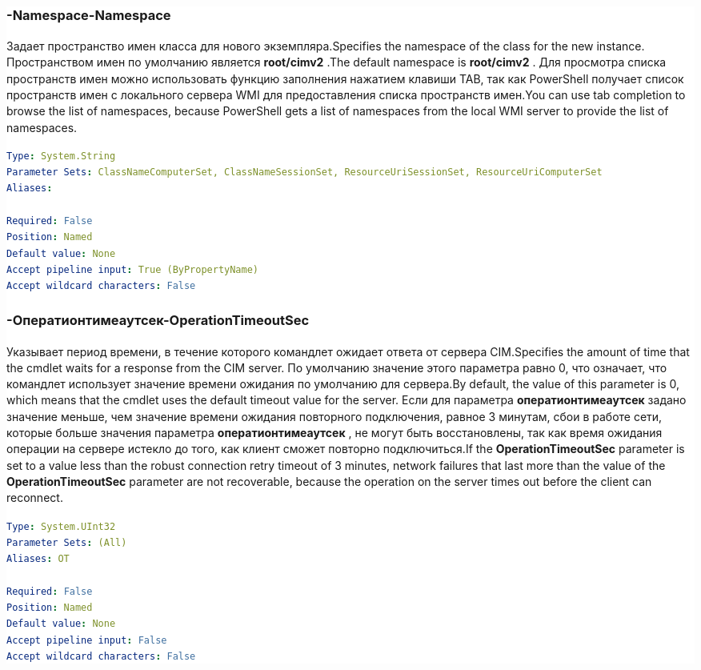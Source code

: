 ### <span data-ttu-id="2d98f-159">-Namespace</span><span class="sxs-lookup"><span data-stu-id="2d98f-159">-Namespace</span></span>

<span data-ttu-id="2d98f-160">Задает пространство имен класса для нового экземпляра.</span><span class="sxs-lookup"><span data-stu-id="2d98f-160">Specifies the namespace of the class for the new instance.</span></span> <span data-ttu-id="2d98f-161">Пространством имен по умолчанию является **root/cimv2** .</span><span class="sxs-lookup"><span data-stu-id="2d98f-161">The default namespace is **root/cimv2** .</span></span>
<span data-ttu-id="2d98f-162">Для просмотра списка пространств имен можно использовать функцию заполнения нажатием клавиши TAB, так как PowerShell получает список пространств имен с локального сервера WMI для предоставления списка пространств имен.</span><span class="sxs-lookup"><span data-stu-id="2d98f-162">You can use tab completion to browse the list of namespaces, because PowerShell gets a list of namespaces from the local WMI server to provide the list of namespaces.</span></span>

```yaml
Type: System.String
Parameter Sets: ClassNameComputerSet, ClassNameSessionSet, ResourceUriSessionSet, ResourceUriComputerSet
Aliases:

Required: False
Position: Named
Default value: None
Accept pipeline input: True (ByPropertyName)
Accept wildcard characters: False
```

### <span data-ttu-id="2d98f-163">-Оператионтимеаутсек</span><span class="sxs-lookup"><span data-stu-id="2d98f-163">-OperationTimeoutSec</span></span>

<span data-ttu-id="2d98f-164">Указывает период времени, в течение которого командлет ожидает ответа от сервера CIM.</span><span class="sxs-lookup"><span data-stu-id="2d98f-164">Specifies the amount of time that the cmdlet waits for a response from the CIM server.</span></span> <span data-ttu-id="2d98f-165">По умолчанию значение этого параметра равно 0, что означает, что командлет использует значение времени ожидания по умолчанию для сервера.</span><span class="sxs-lookup"><span data-stu-id="2d98f-165">By default, the value of this parameter is 0, which means that the cmdlet uses the default timeout value for the server.</span></span> <span data-ttu-id="2d98f-166">Если для параметра **оператионтимеаутсек** задано значение меньше, чем значение времени ожидания повторного подключения, равное 3 минутам, сбои в работе сети, которые больше значения параметра **оператионтимеаутсек** , не могут быть восстановлены, так как время ожидания операции на сервере истекло до того, как клиент сможет повторно подключиться.</span><span class="sxs-lookup"><span data-stu-id="2d98f-166">If the **OperationTimeoutSec** parameter is set to a value less than the robust connection retry timeout of 3 minutes, network failures that last more than the value of the **OperationTimeoutSec** parameter are not recoverable, because the operation on the server times out before the client can reconnect.</span></span>

```yaml
Type: System.UInt32
Parameter Sets: (All)
Aliases: OT

Required: False
Position: Named
Default value: None
Accept pipeline input: False
Accept wildcard characters: False
```
